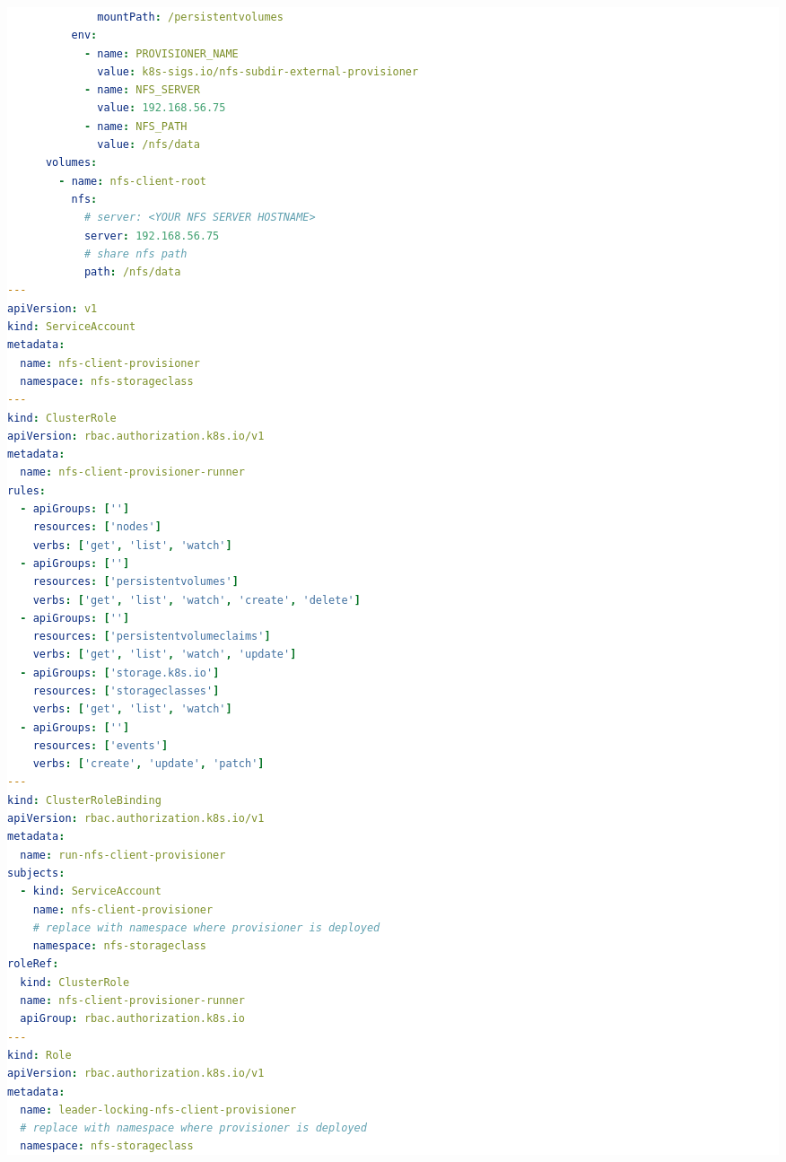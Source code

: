 ```yaml
              mountPath: /persistentvolumes
          env:
            - name: PROVISIONER_NAME
              value: k8s-sigs.io/nfs-subdir-external-provisioner
            - name: NFS_SERVER
              value: 192.168.56.75
            - name: NFS_PATH
              value: /nfs/data
      volumes:
        - name: nfs-client-root
          nfs:
            # server: <YOUR NFS SERVER HOSTNAME>
            server: 192.168.56.75
            # share nfs path
            path: /nfs/data
---
apiVersion: v1
kind: ServiceAccount
metadata:
  name: nfs-client-provisioner
  namespace: nfs-storageclass
---
kind: ClusterRole
apiVersion: rbac.authorization.k8s.io/v1
metadata:
  name: nfs-client-provisioner-runner
rules:
  - apiGroups: ['']
    resources: ['nodes']
    verbs: ['get', 'list', 'watch']
  - apiGroups: ['']
    resources: ['persistentvolumes']
    verbs: ['get', 'list', 'watch', 'create', 'delete']
  - apiGroups: ['']
    resources: ['persistentvolumeclaims']
    verbs: ['get', 'list', 'watch', 'update']
  - apiGroups: ['storage.k8s.io']
    resources: ['storageclasses']
    verbs: ['get', 'list', 'watch']
  - apiGroups: ['']
    resources: ['events']
    verbs: ['create', 'update', 'patch']
---
kind: ClusterRoleBinding
apiVersion: rbac.authorization.k8s.io/v1
metadata:
  name: run-nfs-client-provisioner
subjects:
  - kind: ServiceAccount
    name: nfs-client-provisioner
    # replace with namespace where provisioner is deployed
    namespace: nfs-storageclass
roleRef:
  kind: ClusterRole
  name: nfs-client-provisioner-runner
  apiGroup: rbac.authorization.k8s.io
---
kind: Role
apiVersion: rbac.authorization.k8s.io/v1
metadata:
  name: leader-locking-nfs-client-provisioner
  # replace with namespace where provisioner is deployed
  namespace: nfs-storageclass
```